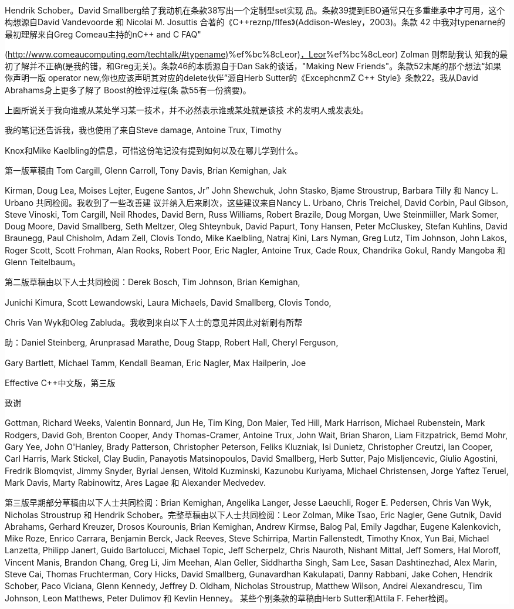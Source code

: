 Hendrik Schober。David Smallberg给了我动机在条款38写出一个定制型set实现 品。条款39提到EBO通常只在多重继承中才可用，这个构想源自David Vandevoorde 和 Nicolai M. Josuttis 合著的《C++reznp/flfes》(Addison-Wesley，2003)。条款 42 中我对typenarne的最初理解来自Greg Comeau主持的nC++ and C FAQ"

([http://www.comeaucomputing.eom/techtalk/#typename)](http://www.comeaucomputing.eom/techtalk/%23typename)%ef%bc%8cLeor)[，Leor](http://www.comeaucomputing.eom/techtalk/%23typename)%ef%bc%8cLeor) Zolman 则帮助我认 知我的最初了解并不正确(是我的错，和Greg无关)。条款46的本质源自于Dan Sak的谈话，"Making New Friends"。条款52末尾的那个想法“如果你声明一版 operator new,你也应该声明其对应的delete伙伴”源自Herb Sutter的《ExcephcnmZ C++ Style》条款22。我从David Abrahams身上更多了解了 Boost的检评过程(条 款55有一份摘要)。

上面所说关于我向谁或从某处学习某一技术，并不必然表示谁或某处就是该技 术的发明人或发表处。

我的笔记还告诉我，我也使用了来自Steve damage, Antoine Trux, Timothy

Knox和Mike Kaelbling的信息，可惜这份笔记没有提到如何以及在哪儿学到什么。

第一版草稿由 Tom Cargill, Glenn Carroll, Tony Davis, Brian Kemighan, Jak

Kirman, Doug Lea, Moises Lejter, Eugene Santos, Jr” John Shewchuk, John Stasko, Bjame Stroustrup, Barbara Tilly 和 Nancy L. Urbano 共同检阅。我收到了一些改善建 议并纳入后来刷次，这些建议来自Nancy L. Urbano, Chris Treichel, David Corbin, Paul Gibson, Steve Vinoski, Tom Cargill, Neil Rhodes, David Bern, Russ Williams, Robert Brazile, Doug Morgan, Uwe Steinmiiller, Mark Somer, Doug Moore, David Smallberg, Seth Meltzer, Oleg Shteynbuk, David Papurt, Tony Hansen, Peter McCluskey, Stefan Kuhlins, David Braunegg, Paul Chisholm, Adam Zell, Clovis Tondo, Mike Kaelbling, Natraj Kini, Lars Nyman, Greg Lutz, Tim Johnson, John Lakos, Roger Scott, Scott Frohman, Alan Rooks, Robert Poor, Eric Nagler, Antoine Trux, Cade Roux, Chandrika Gokul, Randy Mangoba 和 Glenn Teitelbaum。

第二版草稿由以下人士共同检阅：Derek Bosch, Tim Johnson, Brian Kemighan,

Junichi Kimura, Scott Lewandowski, Laura Michaels, David Smallberg, Clovis Tondo,

Chris Van Wyk和Oleg Zabluda。我收到来自以下人士的意见并因此对新刷有所帮

助：Daniel Steinberg, Arunprasad Marathe, Doug Stapp, Robert Hall, Cheryl Ferguson,

Gary Bartlett, Michael Tamm, Kendall Beaman, Eric Nagler, Max Hailperin, Joe

Effective C++中文版，第三版

致谢

Gottman, Richard Weeks, Valentin Bonnard, Jun He, Tim King, Don Maier, Ted Hill, Mark Harrison, Michael Rubenstein, Mark Rodgers, David Goh, Brenton Cooper, Andy Thomas-Cramer, Antoine Trux, John Wait, Brian Sharon, Liam Fitzpatrick, Bemd Mohr, Gary Yee, John O'Hanley, Brady Patterson, Christopher Peterson, Feliks Kluzniak, Isi Dunietz, Christopher Creutzi, Ian Cooper, Carl Harris, Mark Stickel, Clay Budin, Panayotis Matsinopoulos, David Smallberg, Herb Sutter, Pajo Misljencevic, Giulio Agostini, Fredrik Blomqvist, Jimmy Snyder, Byrial Jensen, Witold Kuzminski, Kazunobu Kuriyama, Michael Christensen, Jorge Yaftez Teruel, Mark Davis, Marty Rabinowitz, Ares Lagae 和 Alexander Medvedev.

第三版早期部分草稿由以下人士共同检阅：Brian Kemighan, Angelika Langer, Jesse Laeuchli, Roger E. Pedersen, Chris Van Wyk, Nicholas Stroustrup 和 Hendrik Schober。完整草稿由以下人士共同检阅：Leor Zolman, Mike Tsao, Eric Nagler, Gene Gutnik, David Abrahams, Gerhard Kreuzer, Drosos Kourounis, Brian Kemighan, Andrew Kirmse, Balog Pal, Emily Jagdhar, Eugene Kalenkovich, Mike Roze, Enrico Carrara, Benjamin Berck, Jack Reeves, Steve Schirripa, Martin Fallenstedt, Timothy Knox, Yun Bai, Michael Lanzetta, Philipp Janert, Guido Bartolucci, Michael Topic, Jeff Scherpelz, Chris Nauroth, Nishant Mittal, Jeff Somers, Hal Moroff, Vincent Manis, Brandon Chang, Greg Li, Jim Meehan, Alan Geller, Siddhartha Singh, Sam Lee, Sasan Dashtinezhad, Alex Marin, Steve Cai, Thomas Fruchterman, Cory Hicks, David Smallberg, Gunavardhan Kakulapati, Danny Rabbani, Jake Cohen, Hendrik Schober, Paco Viciana, Glenn Kennedy, Jeffrey D. Oldham, Nicholas Stroustrup, Matthew Wilson, Andrei Alexandrescu, Tim Johnson, Leon Matthews, Peter Dulimov 和 Kevlin Henney。 某些个别条款的草稿由Herb Sutter和Attila F. Feher检阅。

